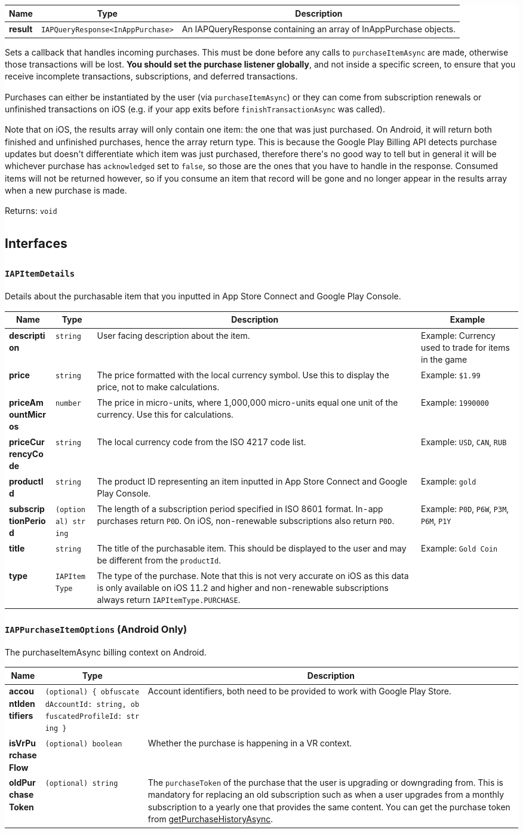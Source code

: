 | Name | Type | Description |
| ---  | ---  | ----------- |
| **result** | `IAPQueryResponse<InAppPurchase>` | An IAPQueryResponse containing an array of InAppPurchase objects. |

Sets a callback that handles incoming purchases. This must be done before any calls to `purchaseItemAsync` are made, otherwise those transactions will be lost. **You should set the purchase listener globally**, and not inside a specific screen, to ensure that you receive incomplete transactions, subscriptions, and deferred transactions.

Purchases can either be instantiated by the user (via `purchaseItemAsync`) or they can come from subscription renewals or unfinished transactions on iOS (e.g. if your app exits before `finishTransactionAsync` was called).

Note that on iOS, the results array will only contain one item: the one that was just purchased. On Android, it will return both finished and unfinished purchases, hence the array return type. This is because the Google Play Billing API detects purchase updates but doesn't differentiate which item was just purchased, therefore there's no good way to tell but in general it will be whichever purchase has `acknowledged` set to `false`, so those are the ones that you have to handle in the response. Consumed items will not be returned however, so if you consume an item that record will be gone and no longer appear in the results array when a new purchase is made.

Returns: `void`

## Interfaces

### `IAPItemDetails`

Details about the purchasable item that you inputted in App Store Connect and Google Play Console.

| Name | Type | Description | Example |
| ---  | ---  | ----------- | ------- |
| **description** | `string` | User facing description about the item. | Example: Currency used to trade for items in the game |
| **price** | `string` | The price formatted with the local currency symbol. Use this to display the price, not to make calculations. | Example: `$1.99` |
| **priceAmountMicros** | `number` | The price in micro-units, where 1,000,000 micro-units equal one unit of the currency. Use this for calculations. | Example: `1990000` |
| **priceCurrencyCode** | `string` | The local currency code from the ISO 4217 code list. | Example: `USD`, `CAN`, `RUB` |
| **productId** | `string` | The product ID representing an item inputted in App Store Connect and Google Play Console. | Example: `gold` |
| **subscriptionPeriod** | `(optional) string` | The length of a subscription period specified in ISO 8601 format. In-app purchases return `P0D`. On iOS, non-renewable subscriptions also return `P0D`. | Example: `P0D`, `P6W`, `P3M`, `P6M`, `P1Y` |
| **title** | `string` | The title of the purchasable item. This should be displayed to the user and may be different from the `productId`. | Example: `Gold Coin` |
| **type** | `IAPItemType` | The type of the purchase. Note that this is not very accurate on iOS as this data is only available on iOS 11.2 and higher and non-renewable subscriptions always return `IAPItemType.PURCHASE`. |

### `IAPPurchaseItemOptions` (Android Only)

The purchaseItemAsync billing context on Android.

| Name | Type | Description |
| ---  | ---  | ----------- |
| **accountIdentifiers** | `(optional) { obfuscatedAccountId: string, obfuscatedProfileId: string }` | Account identifiers, both need to be provided to work with Google Play Store. |
| **isVrPurchaseFlow** | `(optional) boolean` | Whether the purchase is happening in a VR context. |
| **oldPurchaseToken** | `(optional) string` | The `purchaseToken` of the purchase that the user is upgrading or downgrading from. This is mandatory for replacing an old subscription such as when a user upgrades from a monthly subscription to a yearly one that provides the same content. You can get the purchase token from [getPurchaseHistoryAsync](#inapppurchasesgetpurchasehistoryasyncoptions). |
